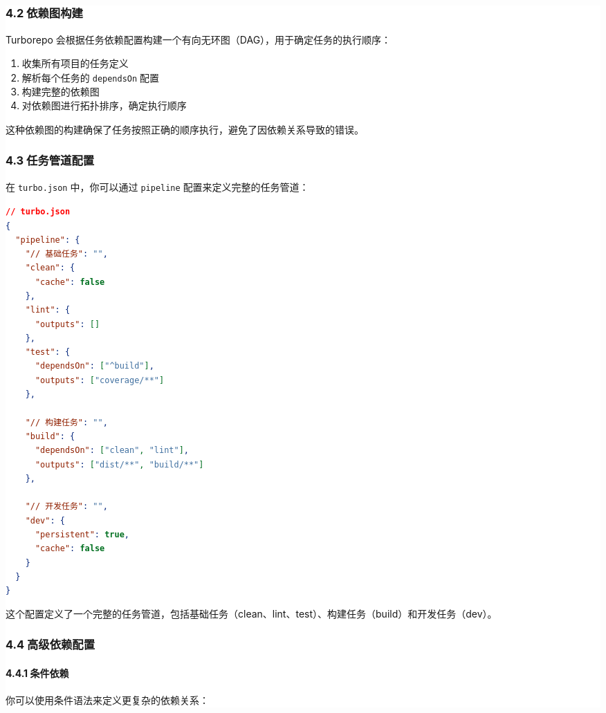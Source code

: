 ### 4.2 依赖图构建

Turborepo 会根据任务依赖配置构建一个有向无环图（DAG），用于确定任务的执行顺序：

1. 收集所有项目的任务定义
2. 解析每个任务的 `dependsOn` 配置
3. 构建完整的依赖图
4. 对依赖图进行拓扑排序，确定执行顺序

这种依赖图的构建确保了任务按照正确的顺序执行，避免了因依赖关系导致的错误。

### 4.3 任务管道配置

在 `turbo.json` 中，你可以通过 `pipeline` 配置来定义完整的任务管道：

```json
// turbo.json
{
  "pipeline": {
    "// 基础任务": "",
    "clean": {
      "cache": false
    },
    "lint": {
      "outputs": []
    },
    "test": {
      "dependsOn": ["^build"],
      "outputs": ["coverage/**"]
    },
    
    "// 构建任务": "",
    "build": {
      "dependsOn": ["clean", "lint"],
      "outputs": ["dist/**", "build/**"]
    },
    
    "// 开发任务": "",
    "dev": {
      "persistent": true,
      "cache": false
    }
  }
}
```

这个配置定义了一个完整的任务管道，包括基础任务（clean、lint、test）、构建任务（build）和开发任务（dev）。

### 4.4 高级依赖配置

#### 4.4.1 条件依赖

你可以使用条件语法来定义更复杂的依赖关系：
